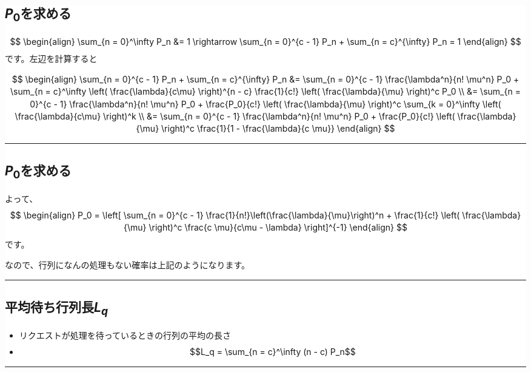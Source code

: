 
## $P_0$を求める

$$
\begin{align}
	\sum_{n = 0}^\infty P_n 
	&= 1  
	\rightarrow 
	\sum_{n = 0}^{c - 1} P_n
	+ \sum_{n = c}^{\infty} P_n = 1
 \end{align}
$$
です。左辺を計算すると

$$
	\begin{align}
		\sum_{n = 0}^{c - 1} P_n
		+ \sum_{n = c}^{\infty} P_n 
		&= \sum_{n = 0}^{c - 1} \frac{\lambda^n}{n! \mu^n} P_0 
		+ \sum_{n = c}^\infty \left( \frac{\lambda}{c\mu} \right)^{n - c}
		\frac{1}{c!} \left( \frac{\lambda}{\mu} \right)^c P_0 \\
		&= \sum_{n = 0}^{c - 1} \frac{\lambda^n}{n! \mu^n} P_0 
		+ \frac{P_0}{c!} \left( \frac{\lambda}{\mu} \right)^c \sum_{k = 0}^\infty
		\left( \frac{\lambda}{c\mu} \right)^k \\
		&= \sum_{n = 0}^{c - 1} \frac{\lambda^n}{n! \mu^n} P_0 
		+ \frac{P_0}{c!} \left( \frac{\lambda}{\mu} \right)^c
		\frac{1}{1 - \frac{\lambda}{c \mu}}
	\end{align}
$$


---

## $P_0$を求める
よって、
$$
	\begin{align}
		P_0 = 
		\left[
			 \sum_{n = 0}^{c - 1} \frac{1}{n!}\left(\frac{\lambda}{\mu}\right)^n
			 + \frac{1}{c!} \left( \frac{\lambda}{\mu} \right)^c
		\frac{c \mu}{c\mu - \lambda}
		\right]^{-1}
	\end{align}
$$
です。

なので、行列になんの処理もない確率は上記のようになります。


--- 

## 平均待ち行列長$L_q$
- リクエストが処理を待っているときの行列の平均の長さ
- $$L_q = \sum_{n = c}^\infty (n - c) P_n$$

--- 